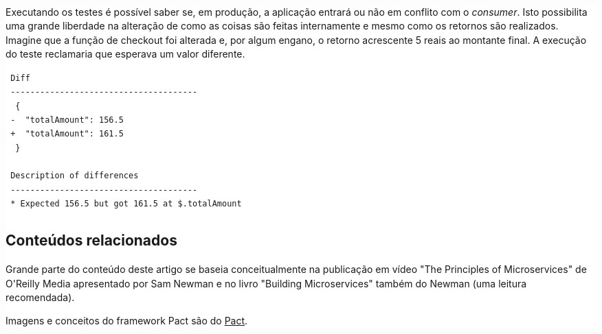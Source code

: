 Executando os testes é possível saber se, em produção, a aplicação entrará ou não em conflito com o *consumer*. Isto possibilita uma grande liberdade na alteração de como as coisas são feitas internamente e mesmo como os retornos são realizados. Imagine que a função de checkout foi alterada e, por algum engano, o retorno acrescente 5 reais ao montante final. A execução do teste reclamaria que esperava um valor diferente.

```
 Diff                                           
 --------------------------------------           
  {                                             
 -  "totalAmount": 156.5                        
 +  "totalAmount": 161.5                        
  }                                             
                                                
 Description of differences                     
 --------------------------------------         
 * Expected 156.5 but got 161.5 at $.totalAmount
```

## Conteúdos relacionados

Grande parte do conteúdo deste artigo se baseia conceitualmente na publicação em vídeo "The Principles of Microservices" de O'Reilly Media apresentado por Sam Newman e no livro "Building Microservices" também do Newman (uma leitura recomendada).

Imagens e conceitos do framework Pact são do [Pact](pact.io).

[^repo-pact-workshop]: Repositório no Github: [pact-workshop-js](https://github.com/DiUS/pact-workshop-js)
[^pact-broker]: [Página do Pacto Broker](https://docs.pact.io/pact_broker)